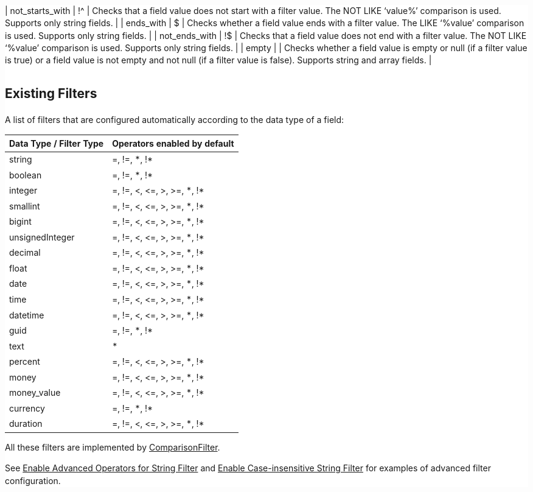 | not_starts_with   | !^         | Checks that a field value does not start with a filter value. The NOT LIKE ‘value%’ comparison is used. Supports only string fields.                                                                                                                                                                                                                      |
| ends_with         | $          | Checks whether a field value ends with a filter value. The LIKE ‘%value’ comparison is used. Supports only string fields.                                                                                                                                                                                                                                 |
| not_ends_with     | !$         | Checks that a field value does not end with a filter value. The NOT LIKE ‘%value’ comparison is used. Supports only string fields.                                                                                                                                                                                                                        |
| empty             |            | Checks whether a field value is empty or null (if a filter value is true) or a field value is not empty and not null (if a filter value is false). Supports string and array fields.                                                                                                                                                                      |

<a id="web-api-existing-filters"></a>

## Existing Filters

A list of filters that are configured automatically according to the data type of a field:

| Data Type / Filter Type   | Operators enabled by default   |
|---------------------------|--------------------------------|
| string                    | =, !=, \*, !\*                 |
| boolean                   | =, !=, \*, !\*                 |
| integer                   | =, !=, <, <=, >, >=, \*, !\*   |
| smallint                  | =, !=, <, <=, >, >=, \*, !\*   |
| bigint                    | =, !=, <, <=, >, >=, \*, !\*   |
| unsignedInteger           | =, !=, <, <=, >, >=, \*, !\*   |
| decimal                   | =, !=, <, <=, >, >=, \*, !\*   |
| float                     | =, !=, <, <=, >, >=, \*, !\*   |
| date                      | =, !=, <, <=, >, >=, \*, !\*   |
| time                      | =, !=, <, <=, >, >=, \*, !\*   |
| datetime                  | =, !=, <, <=, >, >=, \*, !\*   |
| guid                      | =, !=, \*, !\*                 |
| text                      | \*                             |
| percent                   | =, !=, <, <=, >, >=, \*, !\*   |
| money                     | =, !=, <, <=, >, >=, \*, !\*   |
| money_value               | =, !=, <, <=, >, >=, \*, !\*   |
| currency                  | =, !=, \*, !\*                 |
| duration                  | =, !=, <, <=, >, >=, \*, !\*   |

All these filters are implemented by [ComparisonFilter](#comparisonfilter-filter).

See [Enable Advanced Operators for String Filter](how-to.md#advanced-operators-for-string-filter) and [Enable Case-insensitive String Filter](how-to.md#case-insensitive-string-filter) for examples of advanced filter configuration.
